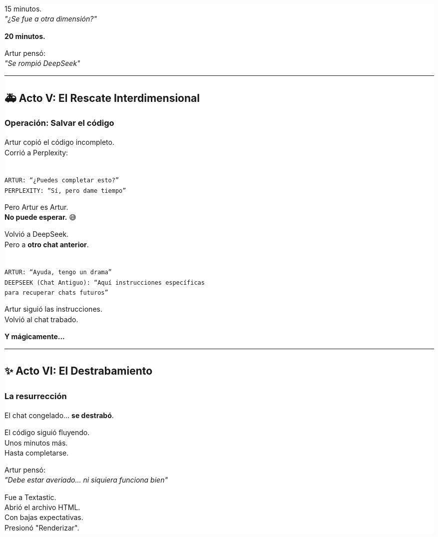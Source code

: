 15 minutos.  
*"¿Se fue a otra dimensión?"*

**20 minutos.**

Artur pensó:  
*"Se rompió DeepSeek"*

---

## 🚑 Acto V: El Rescate Interdimensional

### **Operación: Salvar el código**

Artur copió el código incompleto.  
Corrió a Perplexity:
```

ARTUR: “¿Puedes completar esto?”
PERPLEXITY: “Sí, pero dame tiempo”

```
Pero Artur es Artur.  
**No puede esperar.** 😅

Volvió a DeepSeek.  
Pero a **otro chat anterior**.
```

ARTUR: “Ayuda, tengo un drama”
DEEPSEEK (Chat Antiguo): “Aquí instrucciones específicas
para recuperar chats futuros”

```
Artur siguió las instrucciones.  
Volvió al chat trabado.

**Y mágicamente...**

---

## ✨ Acto VI: El Destrabamiento

### **La resurrección**

El chat congelado... **se destrabó**.

El código siguió fluyendo.  
Unos minutos más.  
Hasta completarse.

Artur pensó:  
*"Debe estar averiado... ni siquiera funciona bien"*

Fue a Textastic.  
Abrió el archivo HTML.  
Con bajas expectativas.  
Presionó "Renderizar".
